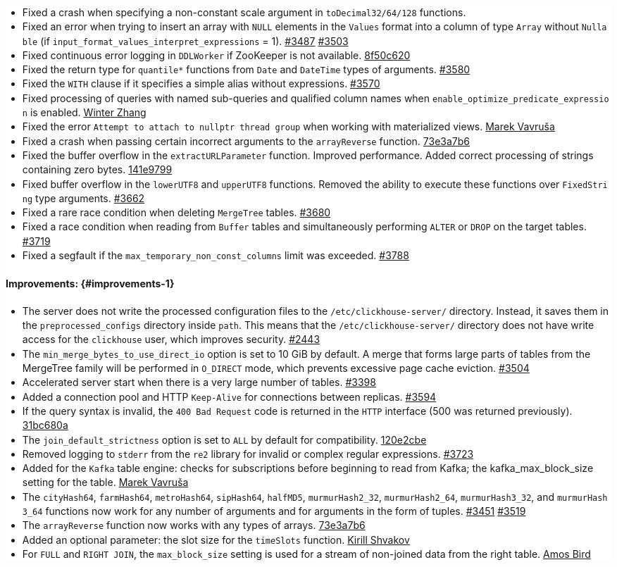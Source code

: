 - Fixed a crash when specifying a non-constant scale argument in `toDecimal32/64/128` functions.
- Fixed an error when trying to insert an array with `NULL` elements in the `Values` format into a column of type `Array` without `Nullable` (if `input_format_values_interpret_expressions` = 1). [#3487](https://github.com/ClickHouse/ClickHouse/pull/3487) [#3503](https://github.com/ClickHouse/ClickHouse/pull/3503)
- Fixed continuous error logging in `DDLWorker` if ZooKeeper is not available. [8f50c620](https://github.com/ClickHouse/ClickHouse/commit/8f50c620334988b28018213ec0092fe6423847e2)
- Fixed the return type for `quantile*` functions from `Date` and `DateTime` types of arguments. [#3580](https://github.com/ClickHouse/ClickHouse/pull/3580)
- Fixed the `WITH` clause if it specifies a simple alias without expressions. [#3570](https://github.com/ClickHouse/ClickHouse/pull/3570)
- Fixed processing of queries with named sub-queries and qualified column names when `enable_optimize_predicate_expression` is enabled. [Winter Zhang](https://github.com/ClickHouse/ClickHouse/pull/3588)
- Fixed the error `Attempt to attach to nullptr thread group` when working with materialized views. [Marek Vavruša](https://github.com/ClickHouse/ClickHouse/pull/3623)
- Fixed a crash when passing certain incorrect arguments to the `arrayReverse` function. [73e3a7b6](https://github.com/ClickHouse/ClickHouse/commit/73e3a7b662161d6005e7727d8a711b930386b871)
- Fixed the buffer overflow in the `extractURLParameter` function. Improved performance. Added correct processing of strings containing zero bytes. [141e9799](https://github.com/ClickHouse/ClickHouse/commit/141e9799e49201d84ea8e951d1bed4fb6d3dacb5)
- Fixed buffer overflow in the `lowerUTF8` and `upperUTF8` functions. Removed the ability to execute these functions over `FixedString` type arguments. [#3662](https://github.com/ClickHouse/ClickHouse/pull/3662)
- Fixed a rare race condition when deleting `MergeTree` tables. [#3680](https://github.com/ClickHouse/ClickHouse/pull/3680)
- Fixed a race condition when reading from `Buffer` tables and simultaneously performing `ALTER` or `DROP` on the target tables. [#3719](https://github.com/ClickHouse/ClickHouse/pull/3719)
- Fixed a segfault if the `max_temporary_non_const_columns` limit was exceeded. [#3788](https://github.com/ClickHouse/ClickHouse/pull/3788)

#### Improvements: {#improvements-1}

- The server does not write the processed configuration files to the `/etc/clickhouse-server/` directory. Instead, it saves them in the `preprocessed_configs` directory inside `path`. This means that the `/etc/clickhouse-server/` directory does not have write access for the `clickhouse` user, which improves security. [#2443](https://github.com/ClickHouse/ClickHouse/pull/2443)
- The `min_merge_bytes_to_use_direct_io` option is set to 10 GiB by default. A merge that forms large parts of tables from the MergeTree family will be performed in `O_DIRECT` mode, which prevents excessive page cache eviction. [#3504](https://github.com/ClickHouse/ClickHouse/pull/3504)
- Accelerated server start when there is a very large number of tables. [#3398](https://github.com/ClickHouse/ClickHouse/pull/3398)
- Added a connection pool and HTTP `Keep-Alive` for connections between replicas. [#3594](https://github.com/ClickHouse/ClickHouse/pull/3594)
- If the query syntax is invalid, the `400 Bad Request` code is returned in the `HTTP` interface (500 was returned previously). [31bc680a](https://github.com/ClickHouse/ClickHouse/commit/31bc680ac5f4bb1d0360a8ba4696fa84bb47d6ab)
- The `join_default_strictness` option is set to `ALL` by default for compatibility. [120e2cbe](https://github.com/ClickHouse/ClickHouse/commit/120e2cbe2ff4fbad626c28042d9b28781c805afe)
- Removed logging to `stderr` from the `re2` library for invalid or complex regular expressions. [#3723](https://github.com/ClickHouse/ClickHouse/pull/3723)
- Added for the `Kafka` table engine: checks for subscriptions before beginning to read from Kafka; the kafka_max_block_size setting for the table. [Marek Vavruša](https://github.com/ClickHouse/ClickHouse/pull/3396)
- The `cityHash64`, `farmHash64`, `metroHash64`, `sipHash64`, `halfMD5`, `murmurHash2_32`, `murmurHash2_64`, `murmurHash3_32`, and `murmurHash3_64` functions now work for any number of arguments and for arguments in the form of tuples. [#3451](https://github.com/ClickHouse/ClickHouse/pull/3451) [#3519](https://github.com/ClickHouse/ClickHouse/pull/3519)
- The `arrayReverse` function now works with any types of arrays. [73e3a7b6](https://github.com/ClickHouse/ClickHouse/commit/73e3a7b662161d6005e7727d8a711b930386b871)
- Added an optional parameter: the slot size for the `timeSlots` function. [Kirill Shvakov](https://github.com/ClickHouse/ClickHouse/pull/3724)
- For `FULL` and `RIGHT JOIN`, the `max_block_size` setting is used for a stream of non-joined data from the right table. [Amos Bird](https://github.com/ClickHouse/ClickHouse/pull/3699)